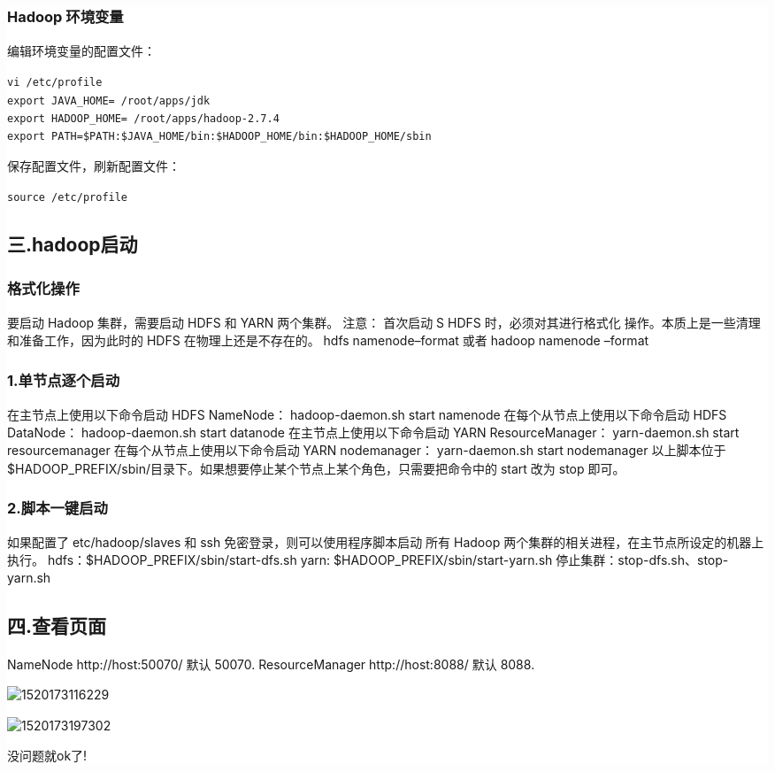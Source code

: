 ### Hadoop 环境变量

编辑环境变量的配置文件：

```
vi /etc/profile
export JAVA_HOME= /root/apps/jdk
export HADOOP_HOME= /root/apps/hadoop-2.7.4
export PATH=$PATH:$JAVA_HOME/bin:$HADOOP_HOME/bin:$HADOOP_HOME/sbin
```

保存配置文件，刷新配置文件：

```
source /etc/profile
```

## 三.hadoop启动

### 格式化操作

要启动 Hadoop 集群，需要启动 HDFS 和 YARN 两个集群。
注意： 首次启动 S HDFS 时，必须对其进行格式化 操作。本质上是一些清理和准备工作，因为此时的 HDFS 在物理上还是不存在的。
hdfs namenode–format 或者 hadoop namenode –format

### 1.单节点逐个启动

在主节点上使用以下命令启动 HDFS NameNode：
hadoop-daemon.sh start namenode
在每个从节点上使用以下命令启动 HDFS DataNode：
hadoop-daemon.sh start datanode
在主节点上使用以下命令启动 YARN ResourceManager：
yarn-daemon.sh start resourcemanager
在每个从节点上使用以下命令启动 YARN nodemanager：
yarn-daemon.sh start nodemanager
以上脚本位于$HADOOP_PREFIX/sbin/目录下。如果想要停止某个节点上某个角色，只需要把命令中的 start 改为 stop 即可。

### 2.脚本一键启动

如果配置了 etc/hadoop/slaves 和 ssh 免密登录，则可以使用程序脚本启动
所有 Hadoop 两个集群的相关进程，在主节点所设定的机器上执行。
hdfs：$HADOOP_PREFIX/sbin/start-dfs.sh
yarn: $HADOOP_PREFIX/sbin/start-yarn.sh
停止集群：stop-dfs.sh、stop-yarn.sh

## 四.查看页面

NameNode http://host:50070/ 默认 50070.
ResourceManager http://host:8088/ 默认 8088.

![1520173116229](/img/posts/1520173116229.png)

![1520173197302](/img/posts/1520173197302.png)

没问题就ok了!